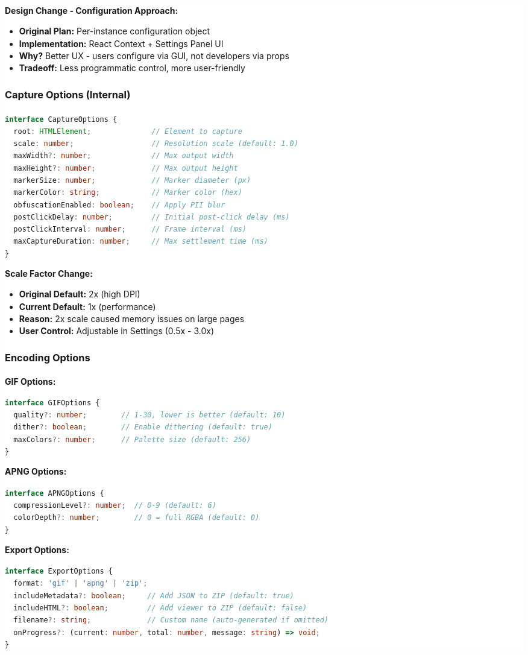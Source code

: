 **Design Change - Configuration Approach:**
- **Original Plan:** Per-instance configuration object
- **Implementation:** React Context + Settings Panel UI
- **Why?** Better UX - users configure via GUI, not developers via props
- **Tradeoff:** Less programmatic control, more user-friendly

### Capture Options (Internal)

```typescript
interface CaptureOptions {
  root: HTMLElement;              // Element to capture
  scale: number;                  // Resolution scale (default: 1.0)
  maxWidth?: number;              // Max output width
  maxHeight?: number;             // Max output height
  markerSize: number;             // Marker diameter (px)
  markerColor: string;            // Marker color (hex)
  obfuscationEnabled: boolean;    // Apply PII blur
  postClickDelay: number;         // Initial post-click delay (ms)
  postClickInterval: number;      // Frame interval (ms)
  maxCaptureDuration: number;     // Max settlement time (ms)
}
```

**Scale Factor Change:**
- **Original Default:** 2x (high DPI)
- **Current Default:** 1x (performance)
- **Reason:** 2x scale caused memory issues on large pages
- **User Control:** Adjustable in Settings (0.5x - 3.0x)

### Encoding Options

**GIF Options:**
```typescript
interface GIFOptions {
  quality?: number;        // 1-30, lower is better (default: 10)
  dither?: boolean;        // Enable dithering (default: true)
  maxColors?: number;      // Palette size (default: 256)
}
```

**APNG Options:**
```typescript
interface APNGOptions {
  compressionLevel?: number;  // 0-9 (default: 6)
  colorDepth?: number;        // 0 = full RGBA (default: 0)
}
```

**Export Options:**
```typescript
interface ExportOptions {
  format: 'gif' | 'apng' | 'zip';
  includeMetadata?: boolean;     // Add JSON to ZIP (default: true)
  includeHTML?: boolean;         // Add viewer to ZIP (default: false)
  filename?: string;             // Custom name (auto-generated if omitted)
  onProgress?: (current: number, total: number, message: string) => void;
}
```

